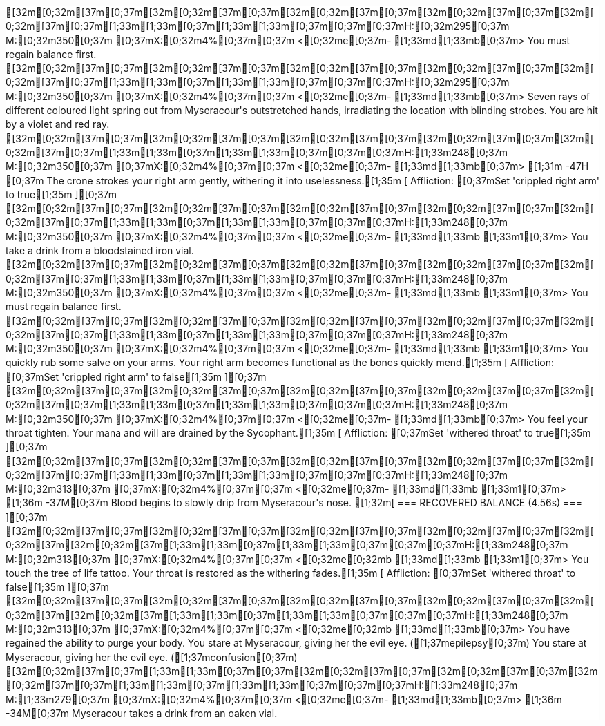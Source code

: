 [32m[0;32m[37m[0;37m[32m[0;32m[37m[0;37m[32m[0;32m[37m[0;37m[32m[0;32m[37m[0;37m[32m[0;32m[37m[0;37m[1;33m[1;33m[0;37m[1;33m[1;33m[0;37m[0;37m[0;37mH:[0;32m295[0;37m M:[0;32m350[0;37m [0;37mX:[0;32m4%[0;37m[0;37m <[0;32me[0;37m- [1;33md[1;33mb[0;37m> 
You must regain balance first.
[32m[0;32m[37m[0;37m[32m[0;32m[37m[0;37m[32m[0;32m[37m[0;37m[32m[0;32m[37m[0;37m[32m[0;32m[37m[0;37m[1;33m[1;33m[0;37m[1;33m[1;33m[0;37m[0;37m[0;37mH:[0;32m295[0;37m M:[0;32m350[0;37m [0;37mX:[0;32m4%[0;37m[0;37m <[0;32me[0;37m- [1;33md[1;33mb[0;37m> 
Seven rays of different coloured light spring out from Myseracour's 
outstretched hands, irradiating the location with blinding strobes.
You are hit by a violet and red ray.
[32m[0;32m[37m[0;37m[32m[0;32m[37m[0;37m[32m[0;32m[37m[0;37m[32m[0;32m[37m[0;37m[32m[0;32m[37m[0;37m[1;33m[1;33m[0;37m[1;33m[1;33m[0;37m[0;37m[0;37mH:[1;33m248[0;37m M:[0;32m350[0;37m [0;37mX:[0;32m4%[0;37m[0;37m <[0;32me[0;37m- [1;33md[1;33mb[0;37m> [1;31m -47H [0;37m
The crone strokes your right arm gently, withering it into uselessness.[1;35m
[ Affliction: [0;37mSet 'crippled right arm' to true[1;35m ][0;37m
[32m[0;32m[37m[0;37m[32m[0;32m[37m[0;37m[32m[0;32m[37m[0;37m[32m[0;32m[37m[0;37m[32m[0;32m[37m[0;37m[1;33m[1;33m[0;37m[1;33m[1;33m[0;37m[0;37m[0;37mH:[1;33m248[0;37m M:[0;32m350[0;37m [0;37mX:[0;32m4%[0;37m[0;37m <[0;32me[0;37m- [1;33md[1;33mb [1;33m1[0;37m> 
You take a drink from a bloodstained iron vial.
[32m[0;32m[37m[0;37m[32m[0;32m[37m[0;37m[32m[0;32m[37m[0;37m[32m[0;32m[37m[0;37m[32m[0;32m[37m[0;37m[1;33m[1;33m[0;37m[1;33m[1;33m[0;37m[0;37m[0;37mH:[1;33m248[0;37m M:[0;32m350[0;37m [0;37mX:[0;32m4%[0;37m[0;37m <[0;32me[0;37m- [1;33md[1;33mb [1;33m1[0;37m> 
You must regain balance first.
[32m[0;32m[37m[0;37m[32m[0;32m[37m[0;37m[32m[0;32m[37m[0;37m[32m[0;32m[37m[0;37m[32m[0;32m[37m[0;37m[1;33m[1;33m[0;37m[1;33m[1;33m[0;37m[0;37m[0;37mH:[1;33m248[0;37m M:[0;32m350[0;37m [0;37mX:[0;32m4%[0;37m[0;37m <[0;32me[0;37m- [1;33md[1;33mb [1;33m1[0;37m> 
You quickly rub some salve on your arms.
Your right arm becomes functional as the bones quickly mend.[1;35m
[ Affliction: [0;37mSet 'crippled right arm' to false[1;35m ][0;37m
[32m[0;32m[37m[0;37m[32m[0;32m[37m[0;37m[32m[0;32m[37m[0;37m[32m[0;32m[37m[0;37m[32m[0;32m[37m[0;37m[1;33m[1;33m[0;37m[1;33m[1;33m[0;37m[0;37m[0;37mH:[1;33m248[0;37m M:[0;32m350[0;37m [0;37mX:[0;32m4%[0;37m[0;37m <[0;32me[0;37m- [1;33md[1;33mb[0;37m> 
You feel your throat tighten.
Your mana and will are drained by the Sycophant.[1;35m
[ Affliction: [0;37mSet 'withered throat' to true[1;35m ][0;37m
[32m[0;32m[37m[0;37m[32m[0;32m[37m[0;37m[32m[0;32m[37m[0;37m[32m[0;32m[37m[0;37m[32m[0;32m[37m[0;37m[1;33m[1;33m[0;37m[1;33m[1;33m[0;37m[0;37m[0;37mH:[1;33m248[0;37m M:[0;32m313[0;37m [0;37mX:[0;32m4%[0;37m[0;37m <[0;32me[0;37m- [1;33md[1;33mb [1;33m1[0;37m> [1;36m -37M[0;37m
Blood begins to slowly drip from Myseracour's nose.
[1;32m[ === RECOVERED BALANCE (4.56s) === ][0;37m
[32m[0;32m[37m[0;37m[32m[0;32m[37m[0;37m[32m[0;32m[37m[0;37m[32m[0;32m[37m[0;37m[32m[0;32m[37m[32m[0;32m[37m[1;33m[1;33m[0;37m[1;33m[1;33m[0;37m[0;37m[0;37mH:[1;33m248[0;37m M:[0;32m313[0;37m [0;37mX:[0;32m4%[0;37m[0;37m <[0;32me[0;32mb [1;33md[1;33mb [1;33m1[0;37m> 
You touch the tree of life tattoo.
Your throat is restored as the withering fades.[1;35m
[ Affliction: [0;37mSet 'withered throat' to false[1;35m ][0;37m
[32m[0;32m[37m[0;37m[32m[0;32m[37m[0;37m[32m[0;32m[37m[0;37m[32m[0;32m[37m[0;37m[32m[0;32m[37m[32m[0;32m[37m[1;33m[1;33m[0;37m[1;33m[1;33m[0;37m[0;37m[0;37mH:[1;33m248[0;37m M:[0;32m313[0;37m [0;37mX:[0;32m4%[0;37m[0;37m <[0;32me[0;32mb [1;33md[1;33mb[0;37m> 
You have regained the ability to purge your body.
You stare at Myseracour, giving her the evil eye. ([1;37mepilepsy[0;37m)
You stare at Myseracour, giving her the evil eye. ([1;37mconfusion[0;37m)
[32m[0;32m[37m[0;37m[1;33m[1;33m[0;37m[0;37m[32m[0;32m[37m[0;37m[32m[0;32m[37m[0;37m[32m[0;32m[37m[0;37m[1;33m[1;33m[0;37m[1;33m[1;33m[0;37m[0;37m[0;37mH:[1;33m248[0;37m M:[1;33m279[0;37m [0;37mX:[0;32m4%[0;37m[0;37m <[0;32me[0;37m- [1;33md[1;33mb[0;37m> [1;36m -34M[0;37m
Myseracour takes a drink from an oaken vial.
